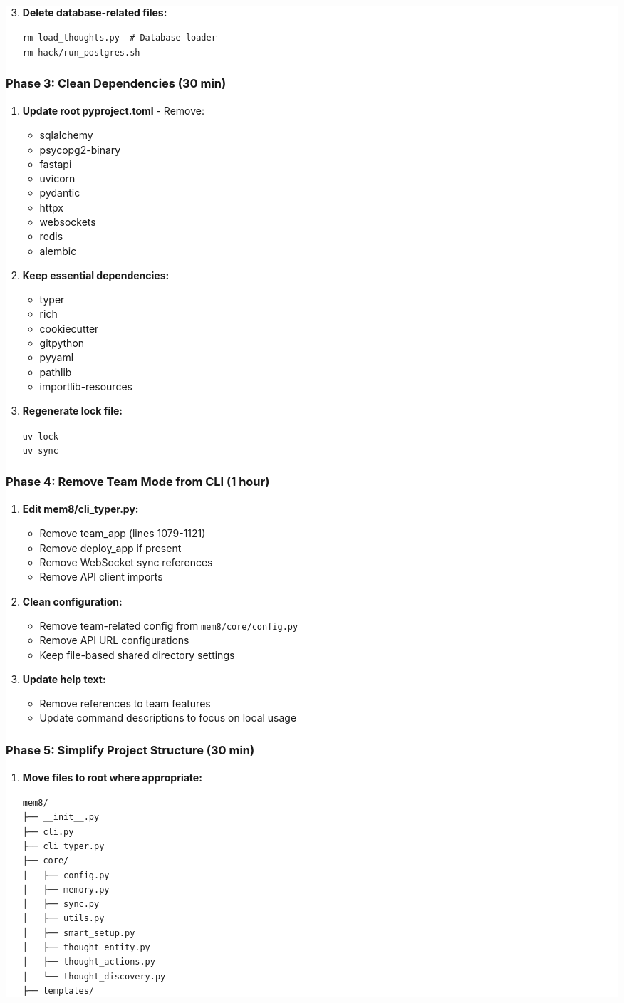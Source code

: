 3. **Delete database-related files:**
   ```
   rm load_thoughts.py  # Database loader
   rm hack/run_postgres.sh
   ```

### Phase 3: Clean Dependencies (30 min)
1. **Update root pyproject.toml** - Remove:
   - sqlalchemy
   - psycopg2-binary
   - fastapi
   - uvicorn
   - pydantic
   - httpx
   - websockets
   - redis
   - alembic

2. **Keep essential dependencies:**
   - typer
   - rich
   - cookiecutter
   - gitpython
   - pyyaml
   - pathlib
   - importlib-resources

3. **Regenerate lock file:**
   ```bash
   uv lock
   uv sync
   ```

### Phase 4: Remove Team Mode from CLI (1 hour)
1. **Edit mem8/cli_typer.py:**
   - Remove team_app (lines 1079-1121)
   - Remove deploy_app if present
   - Remove WebSocket sync references
   - Remove API client imports

2. **Clean configuration:**
   - Remove team-related config from `mem8/core/config.py`
   - Remove API URL configurations
   - Keep file-based shared directory settings

3. **Update help text:**
   - Remove references to team features
   - Update command descriptions to focus on local usage

### Phase 5: Simplify Project Structure (30 min)
1. **Move files to root where appropriate:**
   ```
   mem8/
   ├── __init__.py
   ├── cli.py
   ├── cli_typer.py
   ├── core/
   │   ├── config.py
   │   ├── memory.py
   │   ├── sync.py
   │   ├── utils.py
   │   ├── smart_setup.py
   │   ├── thought_entity.py
   │   ├── thought_actions.py
   │   └── thought_discovery.py
   ├── templates/
   ```